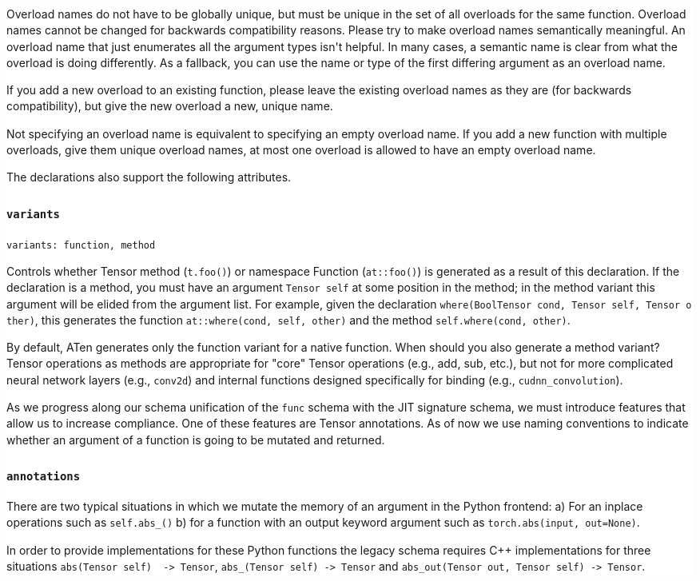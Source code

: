 Overload names do not have to be globally unique, but must be unique in the set
of all overloads for the same function. Overload names cannot be changed for
backwards compatibility reasons. Please try to make overload names semantically
meaningful. An overload name that just enumerates all the argument types isn't
helpful. In many cases, a semantic name is clear from what the overload is doing
differently. As a fallback, you can use the name or type of the first differing
argument as an overload name.

If you add a new overload to an existing function, please leave the existing
overload names as they are (for backwards compatibility), but give the new
overload a new, unique name.

Not specifying an overload name is equivalent to specifying an empty overload
name. If you add a new function with multiple overloads, give them unique
overload names, at most one overload is allowed to have an empty overload name.


The declarations also support the following attributes.


### `variants`

```
variants: function, method
```

Controls whether Tensor method (`t.foo()`) or namespace Function (`at::foo()`) is
generated as a result of this declaration.  If the declaration is a method,
you must have an argument `Tensor self` at some position in the method;
in the method variant this argument will be elided from the argument
list.  For example, given the declaration `where(BoolTensor cond, Tensor self, Tensor other)`,
this generates the function `at::where(cond, self, other)` and the method
`self.where(cond, other)`.

By default, ATen generates only the function variant for a native function.
When should you also generate a method variant? Tensor operations as methods
are appropriate for "core" Tensor operations (e.g., add, sub, etc.), but not for
more complicated neural network layers (e.g., `conv2d`) and internal functions
designed specifically for binding (e.g., `cudnn_convolution`).

As we progress along our schema unification of the `func` schema with the JIT
signature schema, we must introduce features that allow us to increase compliance.
One of these features are Tensor annotations. As of now we use naming conventions
to indicate whether an argument of a function is going to be mutated and returned.

### `annotations`

There are two typical situations in which we mutate the memory of an argument in the Python
frontend:
a) For an inplace operations such as `self.abs_()`
b) for a function with an output keyword argument such as `torch.abs(input, out=None)`.

In order to provide implementations for these Python functions the legacy schema
requires C++ implementations for three situations `abs(Tensor self)  -> Tensor`,
`abs_(Tensor self) -> Tensor` and `abs_out(Tensor out, Tensor self) -> Tensor`.
